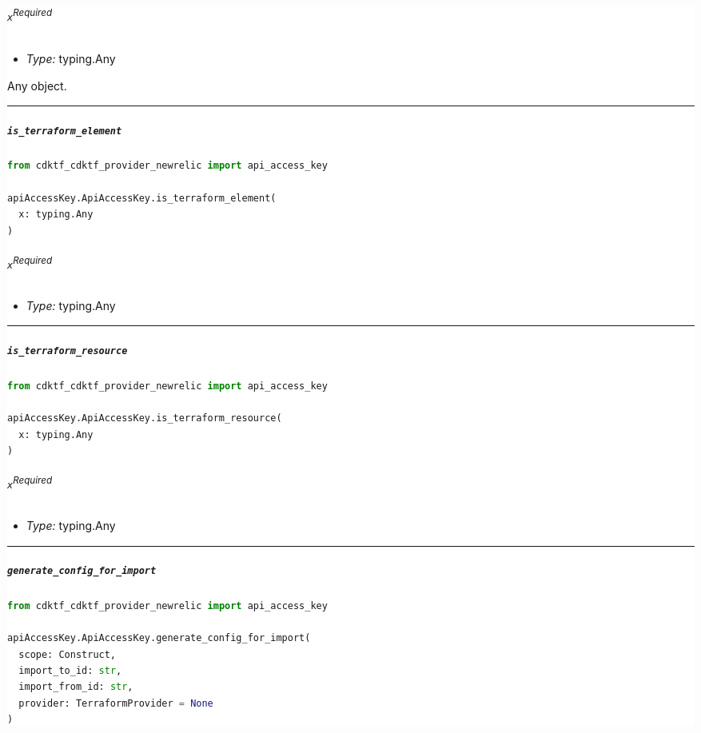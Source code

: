###### `x`<sup>Required</sup> <a name="x" id="@cdktf/provider-newrelic.apiAccessKey.ApiAccessKey.isConstruct.parameter.x"></a>

- *Type:* typing.Any

Any object.

---

##### `is_terraform_element` <a name="is_terraform_element" id="@cdktf/provider-newrelic.apiAccessKey.ApiAccessKey.isTerraformElement"></a>

```python
from cdktf_cdktf_provider_newrelic import api_access_key

apiAccessKey.ApiAccessKey.is_terraform_element(
  x: typing.Any
)
```

###### `x`<sup>Required</sup> <a name="x" id="@cdktf/provider-newrelic.apiAccessKey.ApiAccessKey.isTerraformElement.parameter.x"></a>

- *Type:* typing.Any

---

##### `is_terraform_resource` <a name="is_terraform_resource" id="@cdktf/provider-newrelic.apiAccessKey.ApiAccessKey.isTerraformResource"></a>

```python
from cdktf_cdktf_provider_newrelic import api_access_key

apiAccessKey.ApiAccessKey.is_terraform_resource(
  x: typing.Any
)
```

###### `x`<sup>Required</sup> <a name="x" id="@cdktf/provider-newrelic.apiAccessKey.ApiAccessKey.isTerraformResource.parameter.x"></a>

- *Type:* typing.Any

---

##### `generate_config_for_import` <a name="generate_config_for_import" id="@cdktf/provider-newrelic.apiAccessKey.ApiAccessKey.generateConfigForImport"></a>

```python
from cdktf_cdktf_provider_newrelic import api_access_key

apiAccessKey.ApiAccessKey.generate_config_for_import(
  scope: Construct,
  import_to_id: str,
  import_from_id: str,
  provider: TerraformProvider = None
)
```
